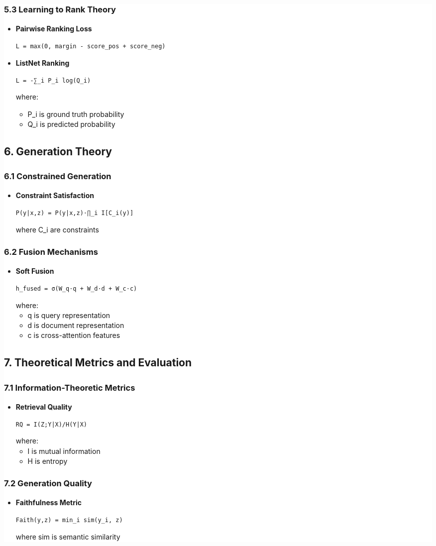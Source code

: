 ### 5.3 Learning to Rank Theory
- **Pairwise Ranking Loss**
  ```
  L = max(0, margin - score_pos + score_neg)
  ```

- **ListNet Ranking**
  ```
  L = -∑_i P_i log(Q_i)
  ```
  where:
  - P_i is ground truth probability
  - Q_i is predicted probability

## 6. Generation Theory

### 6.1 Constrained Generation
- **Constraint Satisfaction**
  ```
  P(y|x,z) = P(y|x,z)⋅∏_i I[C_i(y)]
  ```
  where C_i are constraints

### 6.2 Fusion Mechanisms
- **Soft Fusion**
  ```
  h_fused = σ(W_q⋅q + W_d⋅d + W_c⋅c)
  ```
  where:
  - q is query representation
  - d is document representation
  - c is cross-attention features

## 7. Theoretical Metrics and Evaluation

### 7.1 Information-Theoretic Metrics
- **Retrieval Quality**
  ```
  RQ = I(Z;Y|X)/H(Y|X)
  ```
  where:
  - I is mutual information
  - H is entropy

### 7.2 Generation Quality
- **Faithfulness Metric**
  ```
  Faith(y,z) = min_i sim(y_i, z)
  ```
  where sim is semantic similarity
